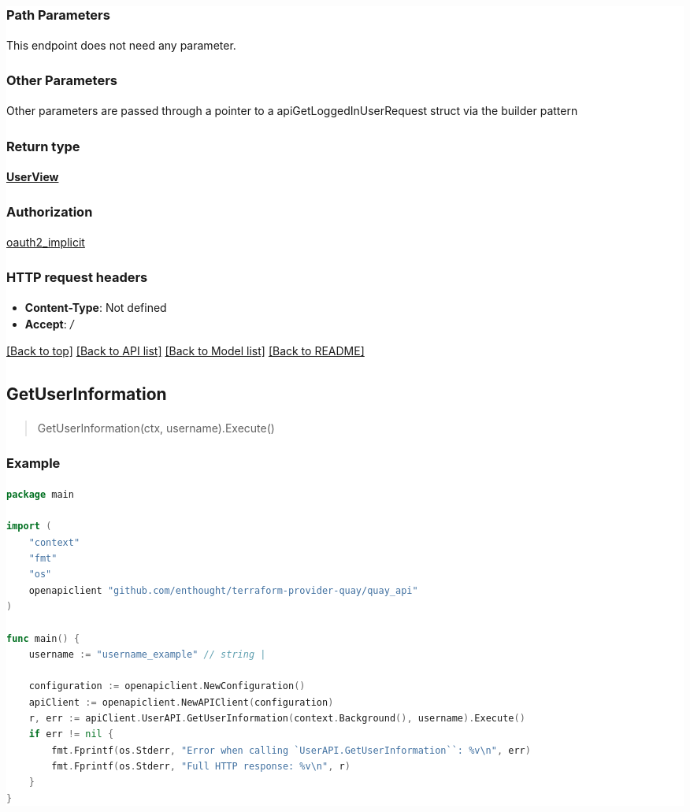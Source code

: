 ```go
```

### Path Parameters

This endpoint does not need any parameter.

### Other Parameters

Other parameters are passed through a pointer to a apiGetLoggedInUserRequest struct via the builder pattern


### Return type

[**UserView**](UserView.md)

### Authorization

[oauth2_implicit](../README.md#oauth2_implicit)

### HTTP request headers

- **Content-Type**: Not defined
- **Accept**: */*

[[Back to top]](#) [[Back to API list]](../README.md#documentation-for-api-endpoints)
[[Back to Model list]](../README.md#documentation-for-models)
[[Back to README]](../README.md)


## GetUserInformation

> GetUserInformation(ctx, username).Execute()





### Example

```go
package main

import (
	"context"
	"fmt"
	"os"
	openapiclient "github.com/enthought/terraform-provider-quay/quay_api"
)

func main() {
	username := "username_example" // string | 

	configuration := openapiclient.NewConfiguration()
	apiClient := openapiclient.NewAPIClient(configuration)
	r, err := apiClient.UserAPI.GetUserInformation(context.Background(), username).Execute()
	if err != nil {
		fmt.Fprintf(os.Stderr, "Error when calling `UserAPI.GetUserInformation``: %v\n", err)
		fmt.Fprintf(os.Stderr, "Full HTTP response: %v\n", r)
	}
}
```
